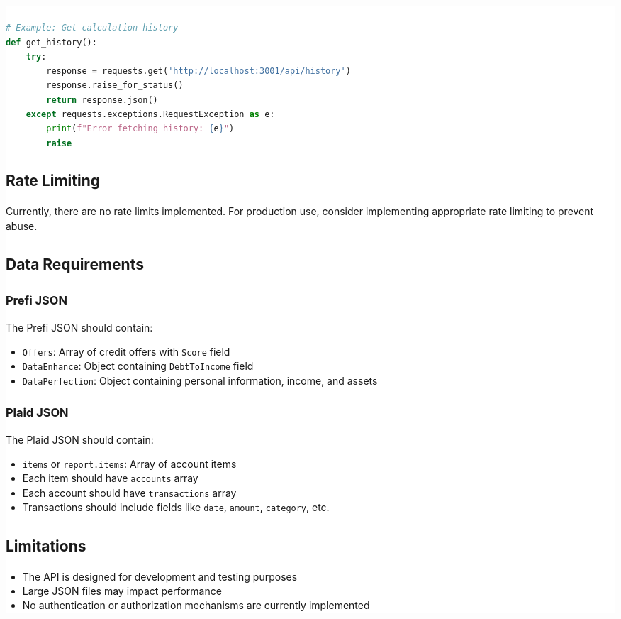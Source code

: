 ```python

# Example: Get calculation history
def get_history():
    try:
        response = requests.get('http://localhost:3001/api/history')
        response.raise_for_status()
        return response.json()
    except requests.exceptions.RequestException as e:
        print(f"Error fetching history: {e}")
        raise
```

## Rate Limiting

Currently, there are no rate limits implemented. For production use, consider implementing appropriate rate limiting to prevent abuse.

## Data Requirements

### Prefi JSON

The Prefi JSON should contain:
- `Offers`: Array of credit offers with `Score` field
- `DataEnhance`: Object containing `DebtToIncome` field
- `DataPerfection`: Object containing personal information, income, and assets

### Plaid JSON

The Plaid JSON should contain:
- `items` or `report.items`: Array of account items
- Each item should have `accounts` array
- Each account should have `transactions` array
- Transactions should include fields like `date`, `amount`, `category`, etc.

## Limitations

- The API is designed for development and testing purposes
- Large JSON files may impact performance
- No authentication or authorization mechanisms are currently implemented

